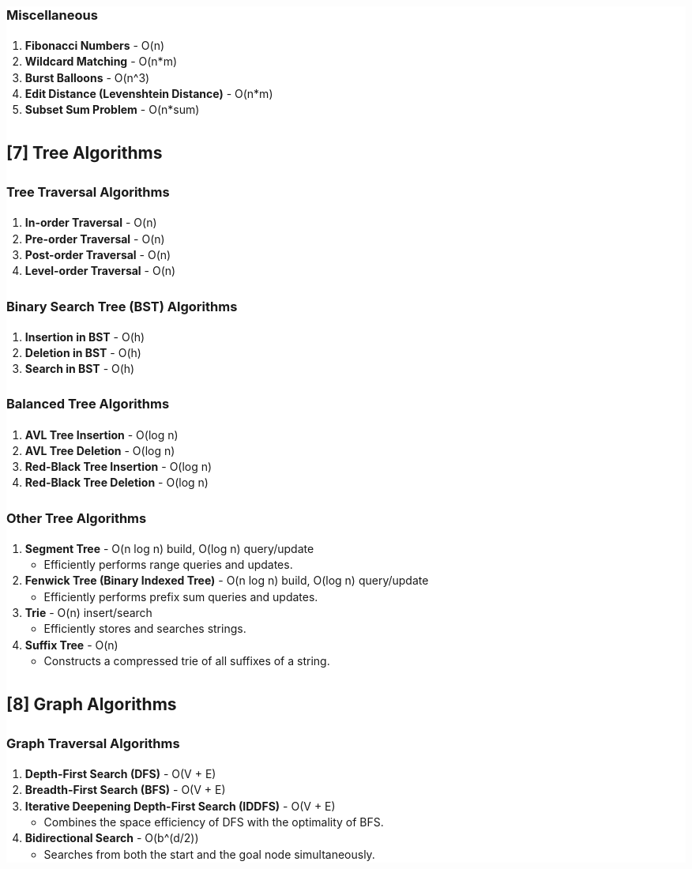 ### Miscellaneous

1. **Fibonacci Numbers** - O(n)
2. **Wildcard Matching** - O(n\*m)
3. **Burst Balloons** - O(n^3)
4. **Edit Distance (Levenshtein Distance)** - O(n\*m)
5. **Subset Sum Problem** - O(n\*sum)

## [7] Tree Algorithms

### Tree Traversal Algorithms

1. **In-order Traversal** - O(n)
2. **Pre-order Traversal** - O(n)
3. **Post-order Traversal** - O(n)
4. **Level-order Traversal** - O(n)

### Binary Search Tree (BST) Algorithms

1. **Insertion in BST** - O(h)
2. **Deletion in BST** - O(h)
3. **Search in BST** - O(h)

### Balanced Tree Algorithms

1. **AVL Tree Insertion** - O(log n)
2. **AVL Tree Deletion** - O(log n)
3. **Red-Black Tree Insertion** - O(log n)
4. **Red-Black Tree Deletion** - O(log n)

### Other Tree Algorithms

1. **Segment Tree** - O(n log n) build, O(log n) query/update
   - Efficiently performs range queries and updates.
2. **Fenwick Tree (Binary Indexed Tree)** - O(n log n) build, O(log n) query/update
   - Efficiently performs prefix sum queries and updates.
3. **Trie** - O(n) insert/search
   - Efficiently stores and searches strings.
4. **Suffix Tree** - O(n)
   - Constructs a compressed trie of all suffixes of a string.

## [8] Graph Algorithms

### Graph Traversal Algorithms

1. **Depth-First Search (DFS)** - O(V + E)
2. **Breadth-First Search (BFS)** - O(V + E)
3. **Iterative Deepening Depth-First Search (IDDFS)** - O(V + E)
   - Combines the space efficiency of DFS with the optimality of BFS.
4. **Bidirectional Search** - O(b^(d/2))
   - Searches from both the start and the goal node simultaneously.
